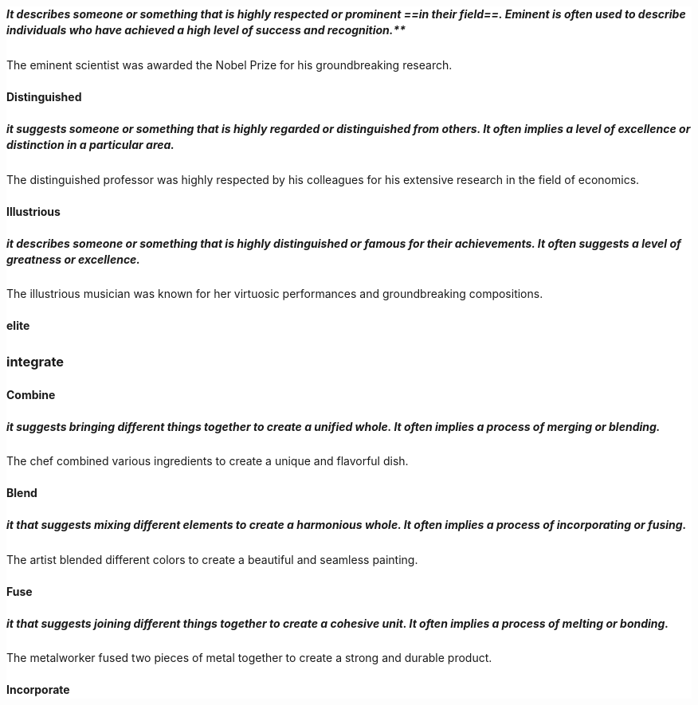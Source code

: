 ##### It describes someone or something that is highly respected or prominent ==in their field==. Eminent is often used to describe individuals who have achieved a high level of success and recognition.**

The eminent scientist was awarded the Nobel Prize for his groundbreaking research.

#### Distinguished

##### it suggests someone or something that is highly regarded or distinguished from others. It often implies a level of excellence or distinction in a particular area.

The distinguished professor was highly respected by his colleagues for his extensive research in the field of economics.

#### Illustrious

##### it describes someone or something that is highly distinguished or famous for their achievements. It often suggests a level of greatness or excellence.

The illustrious musician was known for her virtuosic performances and groundbreaking compositions.

#### elite



### integrate

#### Combine

##### it suggests bringing different things together to create a unified whole. It often implies a process of merging or blending.

The chef combined various ingredients to create a unique and flavorful dish.

#### Blend

##### it that suggests mixing different elements to create a harmonious whole. It often implies a process of incorporating or fusing.

The artist blended different colors to create a beautiful and seamless painting.

#### Fuse

##### it that suggests joining different things together to create a cohesive unit. It often implies a process of melting or bonding.

The metalworker fused two pieces of metal together to create a strong and durable product.

#### Incorporate
